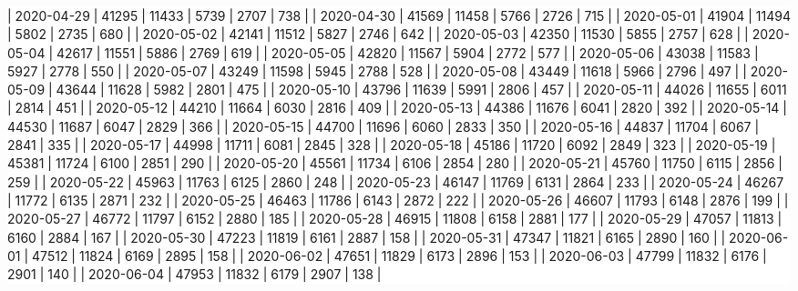| 2020-04-29 | 41295 | 11433 | 5739 | 2707 | 738 |
| 2020-04-30 | 41569 | 11458 | 5766 | 2726 | 715 |
| 2020-05-01 | 41904 | 11494 | 5802 | 2735 | 680 |
| 2020-05-02 | 42141 | 11512 | 5827 | 2746 | 642 |
| 2020-05-03 | 42350 | 11530 | 5855 | 2757 | 628 |
| 2020-05-04 | 42617 | 11551 | 5886 | 2769 | 619 |
| 2020-05-05 | 42820 | 11567 | 5904 | 2772 | 577 |
| 2020-05-06 | 43038 | 11583 | 5927 | 2778 | 550 |
| 2020-05-07 | 43249 | 11598 | 5945 | 2788 | 528 |
| 2020-05-08 | 43449 | 11618 | 5966 | 2796 | 497 |
| 2020-05-09 | 43644 | 11628 | 5982 | 2801 | 475 |
| 2020-05-10 | 43796 | 11639 | 5991 | 2806 | 457 |
| 2020-05-11 | 44026 | 11655 | 6011 | 2814 | 451 |
| 2020-05-12 | 44210 | 11664 | 6030 | 2816 | 409 |
| 2020-05-13 | 44386 | 11676 | 6041 | 2820 | 392 |
| 2020-05-14 | 44530 | 11687 | 6047 | 2829 | 366 |
| 2020-05-15 | 44700 | 11696 | 6060 | 2833 | 350 |
| 2020-05-16 | 44837 | 11704 | 6067 | 2841 | 335 |
| 2020-05-17 | 44998 | 11711 | 6081 | 2845 | 328 |
| 2020-05-18 | 45186 | 11720 | 6092 | 2849 | 323 |
| 2020-05-19 | 45381 | 11724 | 6100 | 2851 | 290 |
| 2020-05-20 | 45561 | 11734 | 6106 | 2854 | 280 |
| 2020-05-21 | 45760 | 11750 | 6115 | 2856 | 259 |
| 2020-05-22 | 45963 | 11763 | 6125 | 2860 | 248 |
| 2020-05-23 | 46147 | 11769 | 6131 | 2864 | 233 |
| 2020-05-24 | 46267 | 11772 | 6135 | 2871 | 232 |
| 2020-05-25 | 46463 | 11786 | 6143 | 2872 | 222 |
| 2020-05-26 | 46607 | 11793 | 6148 | 2876 | 199 |
| 2020-05-27 | 46772 | 11797 | 6152 | 2880 | 185 |
| 2020-05-28 | 46915 | 11808 | 6158 | 2881 | 177 |
| 2020-05-29 | 47057 | 11813 | 6160 | 2884 | 167 |
| 2020-05-30 | 47223 | 11819 | 6161 | 2887 | 158 |
| 2020-05-31 | 47347 | 11821 | 6165 | 2890 | 160 |
| 2020-06-01 | 47512 | 11824 | 6169 | 2895 | 158 |
| 2020-06-02 | 47651 | 11829 | 6173 | 2896 | 153 |
| 2020-06-03 | 47799 | 11832 | 6176 | 2901 | 140 |
| 2020-06-04 | 47953 | 11832 | 6179 | 2907 | 138 |